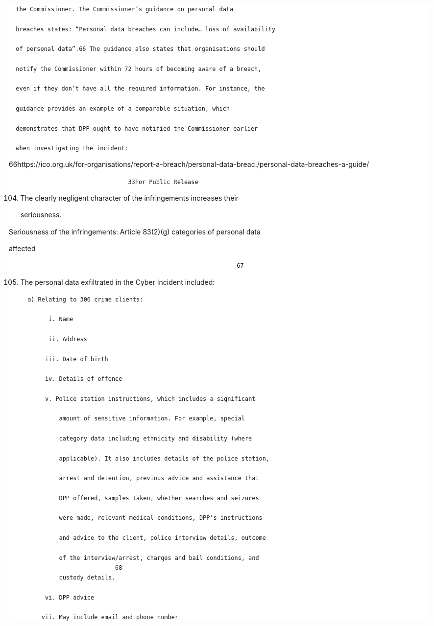       the Commissioner. The Commissioner’s guidance on personal data

      breaches states: “Personal data breaches can include… loss of availability

      of personal data”.66 The guidance also states that organisations should

      notify the Commissioner within 72 hours of becoming aware of a breach,

      even if they don’t have all the required information. For instance, the

      guidance provides an example of a comparable situation, which

      demonstrates that DPP ought to have notified the Commissioner earlier

      when investigating the incident:

66https://ico.org.uk/for-organisations/report-a-breach/personal-data-breac./personal-data-breaches-a-guide/

                                      33For Public Release

104. The clearly negligent character of the infringements increases their

      seriousness.

Seriousness of the infringements: Article 83(2)(g) categories of personal data

affected

                                                                     67
105. The personal data exfiltrated in the Cyber Incident included:

           a) Relating to 306 crime clients:

                 i. Name

                 ii. Address

                iii. Date of birth

                iv. Details of offence

                v. Police station instructions, which includes a significant

                    amount of sensitive information. For example, special

                    category data including ethnicity and disability (where

                    applicable). It also includes details of the police station,

                    arrest and detention, previous advice and assistance that

                    DPP offered, samples taken, whether searches and seizures

                    were made, relevant medical conditions, DPP’s instructions

                    and advice to the client, police interview details, outcome

                    of the interview/arrest, charges and bail conditions, and
                                    68
                    custody details.

                vi. DPP advice

               vii. May include email and phone number
